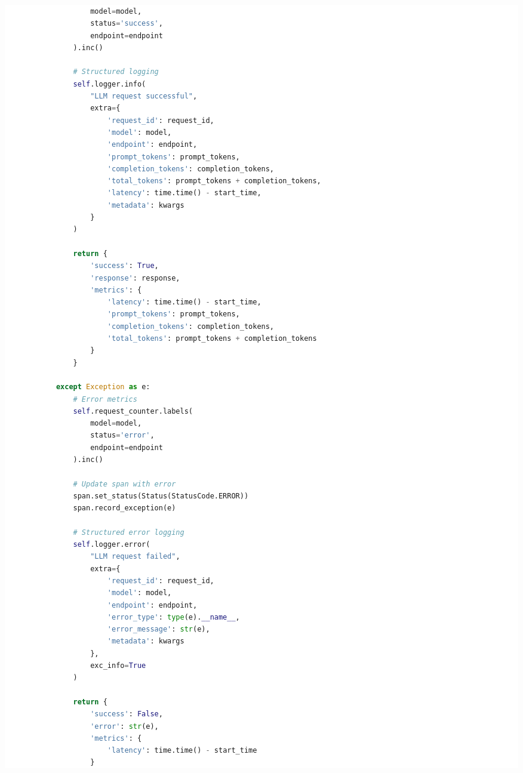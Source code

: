 ```python
                    model=model,
                    status='success',
                    endpoint=endpoint
                ).inc()
                
                # Structured logging
                self.logger.info(
                    "LLM request successful",
                    extra={
                        'request_id': request_id,
                        'model': model,
                        'endpoint': endpoint,
                        'prompt_tokens': prompt_tokens,
                        'completion_tokens': completion_tokens,
                        'total_tokens': prompt_tokens + completion_tokens,
                        'latency': time.time() - start_time,
                        'metadata': kwargs
                    }
                )
                
                return {
                    'success': True,
                    'response': response,
                    'metrics': {
                        'latency': time.time() - start_time,
                        'prompt_tokens': prompt_tokens,
                        'completion_tokens': completion_tokens,
                        'total_tokens': prompt_tokens + completion_tokens
                    }
                }
                
            except Exception as e:
                # Error metrics
                self.request_counter.labels(
                    model=model,
                    status='error',
                    endpoint=endpoint
                ).inc()
                
                # Update span with error
                span.set_status(Status(StatusCode.ERROR))
                span.record_exception(e)
                
                # Structured error logging
                self.logger.error(
                    "LLM request failed",
                    extra={
                        'request_id': request_id,
                        'model': model,
                        'endpoint': endpoint,
                        'error_type': type(e).__name__,
                        'error_message': str(e),
                        'metadata': kwargs
                    },
                    exc_info=True
                )
                
                return {
                    'success': False,
                    'error': str(e),
                    'metrics': {
                        'latency': time.time() - start_time
                    }
```